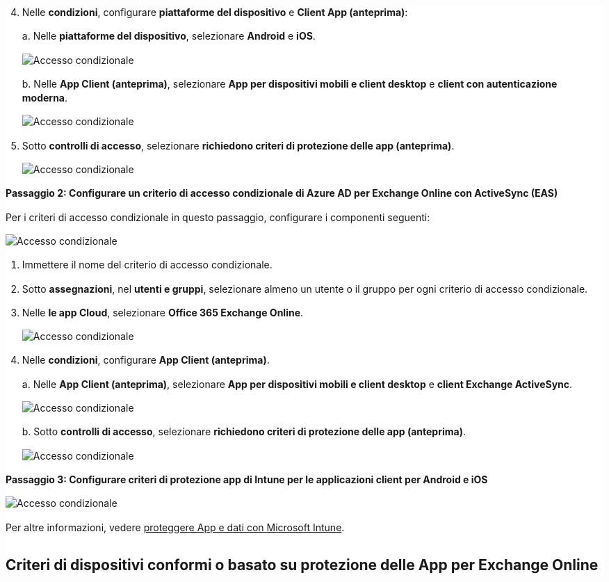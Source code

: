 4. Nelle **condizioni**, configurare **piattaforme del dispositivo** e **Client App (anteprima)**:

    a. Nelle **piattaforme del dispositivo**, selezionare **Android** e **iOS**.

    ![Accesso condizionale](./media/app-protection-based-conditional-access/03.png)

    b. Nelle **App Client (anteprima)**, selezionare **App per dispositivi mobili e client desktop** e **client con autenticazione moderna**.

    ![Accesso condizionale](./media/app-protection-based-conditional-access/91.png)

5. Sotto **controlli di accesso**, selezionare **richiedono criteri di protezione delle app (anteprima)**.

    ![Accesso condizionale](./media/app-protection-based-conditional-access/05.png)
 

**Passaggio 2: Configurare un criterio di accesso condizionale di Azure AD per Exchange Online con ActiveSync (EAS)**

Per i criteri di accesso condizionale in questo passaggio, configurare i componenti seguenti:

![Accesso condizionale](./media/app-protection-based-conditional-access/06.png)

1. Immettere il nome del criterio di accesso condizionale.

2. Sotto **assegnazioni**, nel **utenti e gruppi**, selezionare almeno un utente o il gruppo per ogni criterio di accesso condizionale.


3. Nelle **le app Cloud**, selezionare **Office 365 Exchange Online**.

    ![Accesso condizionale](./media/app-protection-based-conditional-access/07.png)

4. Nelle **condizioni**, configurare **App Client (anteprima)**. 

    a. Nelle **App Client (anteprima)**, selezionare **App per dispositivi mobili e client desktop** e **client Exchange ActiveSync**.

    ![Accesso condizionale](./media/app-protection-based-conditional-access/92.png)

    b. Sotto **controlli di accesso**, selezionare **richiedono criteri di protezione delle app (anteprima)**.

    ![Accesso condizionale](./media/app-protection-based-conditional-access/05.png)


**Passaggio 3: Configurare criteri di protezione app di Intune per le applicazioni client per Android e iOS**


![Accesso condizionale](./media/app-protection-based-conditional-access/09.png)

Per altre informazioni, vedere [proteggere App e dati con Microsoft Intune](https://docs.microsoft.com/intune-classic/deploy-use/protect-apps-and-data-with-microsoft-intune).



## <a name="app-protection-based-or-compliant-device-policy-for-exchange-online"></a>Criteri di dispositivi conformi o basato su protezione delle App per Exchange Online
